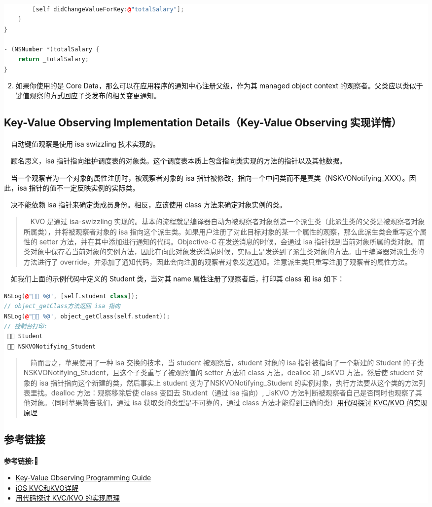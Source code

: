 ```c++
        [self didChangeValueForKey:@"totalSalary"];
    }
}
 
- (NSNumber *)totalSalary {
    return _totalSalary;
}
```
2. 如果你使用的是 Core Data，那么可以在应用程序的通知中心注册父级，作为其 managed object context 的观察者。父类应以类似于键值观察的方式回应子类发布的相关变更通知。
## Key-Value Observing Implementation Details（Key-Value Observing 实现详情）
&emsp;自动键值观察是使用 isa swizzling 技术实现的。

&emsp;顾名思义，isa 指针指向维护调度表的对象类。这个调度表本质上包含指向类实现的方法的指针以及其他数据。

&emsp;当一个观察者为一个对象的属性注册时，被观察者对象的 isa 指针被修改，指向一个中间类而不是真类（NSKVONotifying_XXX）。因此，isa 指针的值不一定反映实例的实际类。

&emsp;决不能依赖 isa 指针来确定类成员身份。相反，应该使用 class 方法来确定对象实例的类。

> &emsp;KVO 是通过 isa-swizzling 实现的。基本的流程就是编译器自动为被观察者对象创造一个派生类（此派生类的父类是被观察者对象所属类），并将被观察者对象的 isa  指向这个派生类。如果用户注册了对此目标对象的某一个属性的观察，那么此派生类会重写这个属性的 setter 方法，并在其中添加进行通知的代码。Objective-C 在发送消息的时候，会通过 isa 指针找到当前对象所属的类对象。而类对象中保存着当前对象的实例方法，因此在向此对象发送消息时候，实际上是发送到了派生类对象的方法。由于编译器对派生类的方法进行了 override，并添加了通知代码，因此会向注册的观察者对象发送通知。注意派生类只重写注册了观察者的属性方法。

&emsp;如我们上面的示例代码中定义的 Student 类，当对其 name 属性注册了观察者后，打印其 class 和 isa 如下：
```c++
NSLog(@"🤍🤍 %@", [self.student class]);
// object_getClass方法返回 isa 指向
NSLog(@"🤍🤍 %@", object_getClass(self.student));
// 控制台打印:
 🤍🤍 Student
 🤍🤍 NSKVONotifying_Student
```

> &emsp;简而言之，苹果使用了一种 isa 交换的技术，当 student 被观察后，student 对象的 isa 指针被指向了一个新建的 Student 的子类 NSKVONotifying_Student，且这个子类重写了被观察值的 setter 方法和 class 方法，dealloc 和 \_isKVO 方法，然后使 student 对象的 isa 指针指向这个新建的类，然后事实上 student 变为了NSKVONotifying_Student 的实例对象，执行方法要从这个类的方法列表里找。dealloc 方法：观察移除后使 class 变回去 Student（通过 isa 指向）, \_isKVO 方法判断被观察者自己是否同时也观察了其他对象。（同时苹果警告我们，通过 isa 获取类的类型是不可靠的，通过 class 方法才能得到正确的类）[用代码探讨 KVC/KVO 的实现原理](https://juejin.cn/post/6844903587898753037)

## 参考链接
**参考链接:🔗**
+ [Key-Value Observing Programming Guide](https://developer.apple.com/library/archive/documentation/Cocoa/Conceptual/KeyValueObserving/KeyValueObserving.html#//apple_ref/doc/uid/10000177-BCICJDHA)
+ [iOS KVC和KVO详解](https://juejin.cn/post/6844903602545229831#heading-22)
+ [用代码探讨 KVC/KVO 的实现原理](https://juejin.cn/post/6844903587898753037)
